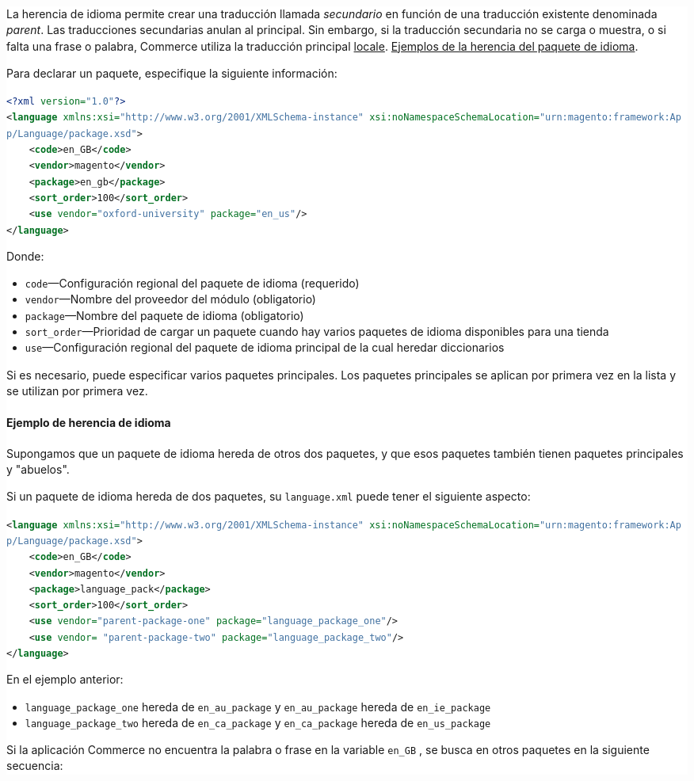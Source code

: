 La herencia de idioma permite crear una traducción llamada _secundario_ en función de una traducción existente denominada _parent_. Las traducciones secundarias anulan al principal. Sin embargo, si la traducción secundaria no se carga o muestra, o si falta una frase o palabra, Commerce utiliza la traducción principal [locale](https://glossary.magento.com/locale). [Ejemplos de la herencia del paquete de idioma](#example-of-language-inheritance).

Para declarar un paquete, especifique la siguiente información:

```xml
<?xml version="1.0"?>
<language xmlns:xsi="http://www.w3.org/2001/XMLSchema-instance" xsi:noNamespaceSchemaLocation="urn:magento:framework:App/Language/package.xsd">
    <code>en_GB</code>
    <vendor>magento</vendor>
    <package>en_gb</package>
    <sort_order>100</sort_order>
    <use vendor="oxford-university" package="en_us"/>
</language>
```

Donde:

- `code`—Configuración regional del paquete de idioma (requerido)
- `vendor`—Nombre del proveedor del módulo (obligatorio)
- `package`—Nombre del paquete de idioma (obligatorio)
- `sort_order`—Prioridad de cargar un paquete cuando hay varios paquetes de idioma disponibles para una tienda
- `use`—Configuración regional del paquete de idioma principal de la cual heredar diccionarios

Si es necesario, puede especificar varios paquetes principales. Los paquetes principales se aplican por primera vez en la lista y se utilizan por primera vez.

#### Ejemplo de herencia de idioma

Supongamos que un paquete de idioma hereda de otros dos paquetes, y que esos paquetes también tienen paquetes principales y &quot;abuelos&quot;.

Si un paquete de idioma hereda de dos paquetes, su `language.xml` puede tener el siguiente aspecto:

```xml
<language xmlns:xsi="http://www.w3.org/2001/XMLSchema-instance" xsi:noNamespaceSchemaLocation="urn:magento:framework:App/Language/package.xsd">
    <code>en_GB</code>
    <vendor>magento</vendor>
    <package>language_pack</package>
    <sort_order>100</sort_order>
    <use vendor="parent-package-one" package="language_package_one"/>
    <use vendor= "parent-package-two" package="language_package_two"/>
</language>
```

En el ejemplo anterior:

- `language_package_one` hereda de `en_au_package` y `en_au_package` hereda de `en_ie_package`
- `language_package_two` hereda de `en_ca_package` y `en_ca_package` hereda de `en_us_package`

Si la aplicación Commerce no encuentra la palabra o frase en la variable `en_GB` , se busca en otros paquetes en la siguiente secuencia:
